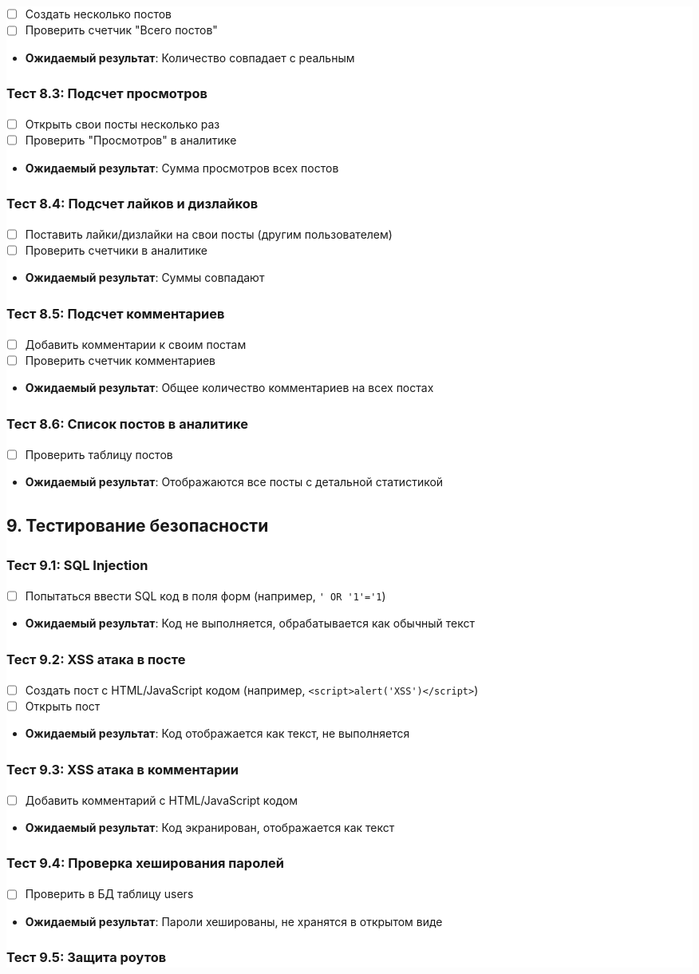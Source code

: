 - [ ] Создать несколько постов
- [ ] Проверить счетчик "Всего постов"
- **Ожидаемый результат**: Количество совпадает с реальным

### Тест 8.3: Подсчет просмотров

- [ ] Открыть свои посты несколько раз
- [ ] Проверить "Просмотров" в аналитике
- **Ожидаемый результат**: Сумма просмотров всех постов

### Тест 8.4: Подсчет лайков и дизлайков

- [ ] Поставить лайки/дизлайки на свои посты (другим пользователем)
- [ ] Проверить счетчики в аналитике
- **Ожидаемый результат**: Суммы совпадают

### Тест 8.5: Подсчет комментариев

- [ ] Добавить комментарии к своим постам
- [ ] Проверить счетчик комментариев
- **Ожидаемый результат**: Общее количество комментариев на всех постах

### Тест 8.6: Список постов в аналитике

- [ ] Проверить таблицу постов
- **Ожидаемый результат**: Отображаются все посты с детальной статистикой

## 9. Тестирование безопасности

### Тест 9.1: SQL Injection

- [ ] Попытаться ввести SQL код в поля форм (например, `' OR '1'='1`)
- **Ожидаемый результат**: Код не выполняется, обрабатывается как обычный текст

### Тест 9.2: XSS атака в посте

- [ ] Создать пост с HTML/JavaScript кодом (например, `<script>alert('XSS')</script>`)
- [ ] Открыть пост
- **Ожидаемый результат**: Код отображается как текст, не выполняется

### Тест 9.3: XSS атака в комментарии

- [ ] Добавить комментарий с HTML/JavaScript кодом
- **Ожидаемый результат**: Код экранирован, отображается как текст

### Тест 9.4: Проверка хеширования паролей

- [ ] Проверить в БД таблицу users
- **Ожидаемый результат**: Пароли хешированы, не хранятся в открытом виде

### Тест 9.5: Защита роутов
